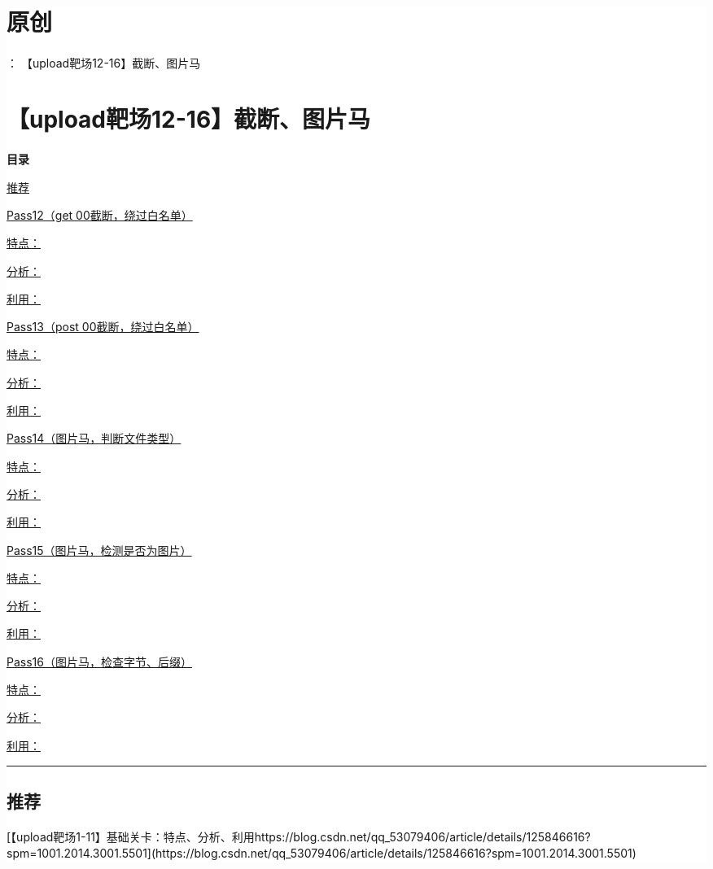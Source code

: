 # 原创
：  【upload靶场12-16】截断、图片马

# 【upload靶场12-16】截断、图片马

**目录**

[推荐](#%E6%8E%A8%E8%8D%90)

[Pass12（get 00截断，绕过白名单）](#Pass10%EF%BC%88%E6%A3%80%E6%B5%8B%E8%A7%84%E5%88%99%E7%9A%84%E4%B8%80%E6%AC%A1%E6%80%A7%EF%BC%8C%E7%BB%95%E8%BF%87%E9%BB%91%E5%90%8D%E5%8D%95%EF%BC%89)

[特点：](#%E7%89%B9%E7%82%B9%EF%BC%9A)

[分析：](#%E5%88%86%E6%9E%90%EF%BC%9A)

[利用：](#%E5%88%A9%E7%94%A8%EF%BC%9A)

[Pass13（post 00截断，绕过白名单）](#Pass10%EF%BC%88%E6%A3%80%E6%B5%8B%E8%A7%84%E5%88%99%E7%9A%84%E4%B8%80%E6%AC%A1%E6%80%A7%EF%BC%8C%E7%BB%95%E8%BF%87%E9%BB%91%E5%90%8D%E5%8D%95%EF%BC%89)

[特点：](#%E7%89%B9%E7%82%B9%EF%BC%9A)

[分析：](#%E5%88%86%E6%9E%90%EF%BC%9A)

[利用：](#%E5%88%A9%E7%94%A8%EF%BC%9A)

[Pass14（图片马，判断文件类型）](#Pass10%EF%BC%88%E6%A3%80%E6%B5%8B%E8%A7%84%E5%88%99%E7%9A%84%E4%B8%80%E6%AC%A1%E6%80%A7%EF%BC%8C%E7%BB%95%E8%BF%87%E9%BB%91%E5%90%8D%E5%8D%95%EF%BC%89)

[特点：](#%E7%89%B9%E7%82%B9%EF%BC%9A)

[分析：](#%E5%88%86%E6%9E%90%EF%BC%9A)

[利用：](#%E5%88%A9%E7%94%A8%EF%BC%9A)

[Pass15（图片马，检测是否为图片）](#Pass10%EF%BC%88%E6%A3%80%E6%B5%8B%E8%A7%84%E5%88%99%E7%9A%84%E4%B8%80%E6%AC%A1%E6%80%A7%EF%BC%8C%E7%BB%95%E8%BF%87%E9%BB%91%E5%90%8D%E5%8D%95%EF%BC%89)

[特点：](#%E7%89%B9%E7%82%B9%EF%BC%9A)

[分析：](#%E5%88%86%E6%9E%90%EF%BC%9A)

[利用：](#%E5%88%A9%E7%94%A8%EF%BC%9A)

[Pass16（图片马，检查字节、后缀）](#Pass10%EF%BC%88%E6%A3%80%E6%B5%8B%E8%A7%84%E5%88%99%E7%9A%84%E4%B8%80%E6%AC%A1%E6%80%A7%EF%BC%8C%E7%BB%95%E8%BF%87%E9%BB%91%E5%90%8D%E5%8D%95%EF%BC%89)

[特点：](#%E7%89%B9%E7%82%B9%EF%BC%9A)

[分析：](#%E5%88%86%E6%9E%90%EF%BC%9A)

[利用：](#%E5%88%A9%E7%94%A8%EF%BC%9A)

---


> 
<h2>推荐</h2>
[【upload靶场1-11】基础关卡：特点、分析、利用<img alt="" src="https://csdnimg.cn/release/blog_editor_html/release2.1.7/ckeditor/plugins/CsdnLink/icons/icon-default.png?t=M666"/>https://blog.csdn.net/qq_53079406/article/details/125846616?spm=1001.2014.3001.5501](https://blog.csdn.net/qq_53079406/article/details/125846616?spm=1001.2014.3001.5501)
